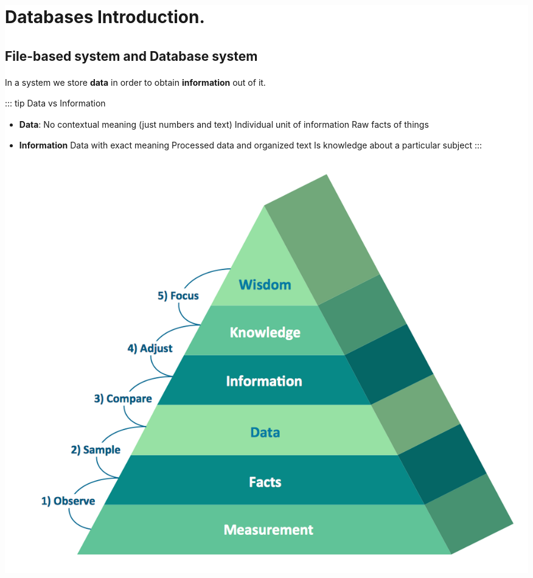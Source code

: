 # Databases Introduction.

## File-based system and Database system

In a system we store **data** in order to obtain **information** out of it.

::: tip Data vs Information
+ **Data**:
No contextual meaning (just numbers and text)
Individual unit of information
Raw facts of things

+ **Information**
Data with exact meaning
Processed data and organized text
Is knowledge about a particular subject
:::

<img src="./pyramid.png" />

